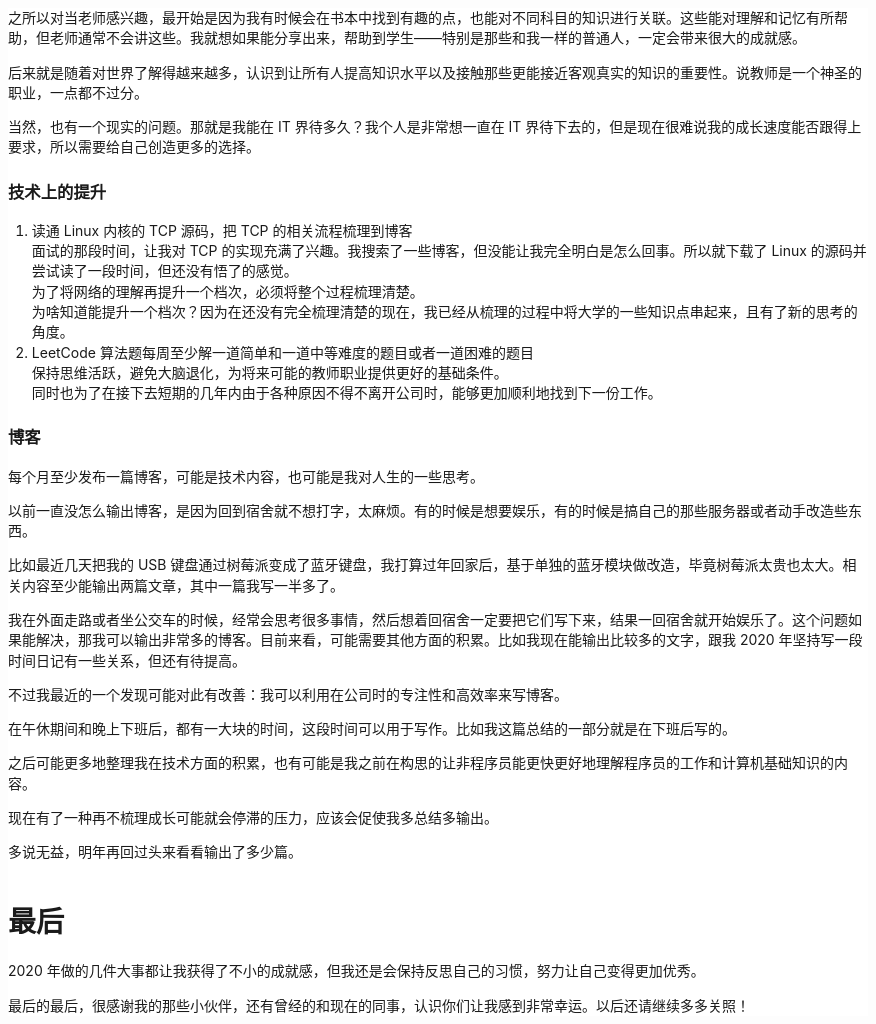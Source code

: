 之所以对当老师感兴趣，最开始是因为我有时候会在书本中找到有趣的点，也能对不同科目的知识进行关联。这些能对理解和记忆有所帮助，但老师通常不会讲这些。我就想如果能分享出来，帮助到学生——特别是那些和我一样的普通人，一定会带来很大的成就感。

后来就是随着对世界了解得越来越多，认识到让所有人提高知识水平以及接触那些更能接近客观真实的知识的重要性。说教师是一个神圣的职业，一点都不过分。  

当然，也有一个现实的问题。那就是我能在 IT 界待多久？我个人是非常想一直在 IT 界待下去的，但是现在很难说我的成长速度能否跟得上要求，所以需要给自己创造更多的选择。

### 技术上的提升

1. 读通 Linux 内核的 TCP 源码，把 TCP 的相关流程梳理到博客  
   面试的那段时间，让我对 TCP 的实现充满了兴趣。我搜索了一些博客，但没能让我完全明白是怎么回事。所以就下载了 Linux 的源码并尝试读了一段时间，但还没有悟了的感觉。  
   为了将网络的理解再提升一个档次，必须将整个过程梳理清楚。  
   为啥知道能提升一个档次？因为在还没有完全梳理清楚的现在，我已经从梳理的过程中将大学的一些知识点串起来，且有了新的思考的角度。  
2. LeetCode 算法题每周至少解一道简单和一道中等难度的题目或者一道困难的题目  
   保持思维活跃，避免大脑退化，为将来可能的教师职业提供更好的基础条件。  
   同时也为了在接下去短期的几年内由于各种原因不得不离开公司时，能够更加顺利地找到下一份工作。

### 博客

每个月至少发布一篇博客，可能是技术内容，也可能是我对人生的一些思考。

以前一直没怎么输出博客，是因为回到宿舍就不想打字，太麻烦。有的时候是想要娱乐，有的时候是搞自己的那些服务器或者动手改造些东西。

比如最近几天把我的 USB 键盘通过树莓派变成了蓝牙键盘，我打算过年回家后，基于单独的蓝牙模块做改造，毕竟树莓派太贵也太大。相关内容至少能输出两篇文章，其中一篇我写一半多了。

我在外面走路或者坐公交车的时候，经常会思考很多事情，然后想着回宿舍一定要把它们写下来，结果一回宿舍就开始娱乐了。这个问题如果能解决，那我可以输出非常多的博客。目前来看，可能需要其他方面的积累。比如我现在能输出比较多的文字，跟我 2020 年坚持写一段时间日记有一些关系，但还有待提高。

不过我最近的一个发现可能对此有改善：我可以利用在公司时的专注性和高效率来写博客。

在午休期间和晚上下班后，都有一大块的时间，这段时间可以用于写作。比如我这篇总结的一部分就是在下班后写的。

之后可能更多地整理我在技术方面的积累，也有可能是我之前在构思的让非程序员能更快更好地理解程序员的工作和计算机基础知识的内容。

现在有了一种再不梳理成长可能就会停滞的压力，应该会促使我多总结多输出。

多说无益，明年再回过头来看看输出了多少篇。

# 最后

2020 年做的几件大事都让我获得了不小的成就感，但我还是会保持反思自己的习惯，努力让自己变得更加优秀。

最后的最后，很感谢我的那些小伙伴，还有曾经的和现在的同事，认识你们让我感到非常幸运。以后还请继续多多关照！

